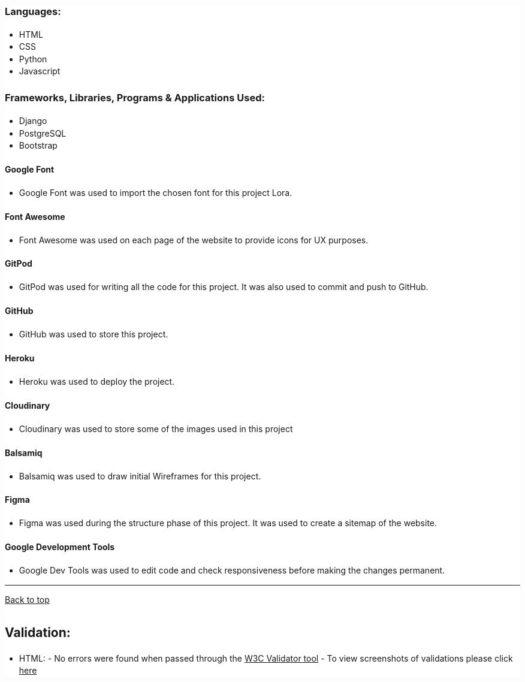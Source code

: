 ### Languages:
* HTML
* CSS
* Python
* Javascript
 

### Frameworks, Libraries, Programs & Applications Used:
* Django
* PostgreSQL
* Bootstrap

#### Google Font
* Google Font was used to import the chosen font for this project Lora.

#### Font Awesome
* Font Awesome was used on each page of the website to provide icons for UX purposes.  

#### GitPod
* GitPod was used for writing all the code for this project. It was also used to commit and push to GitHub.  

#### GitHub 
* GitHub was used to store this project.

#### Heroku
* Heroku was used to deploy the project.

#### Cloudinary
* Cloudinary was used to store some of the images used in this project

#### Balsamiq 
* Balsamiq was used to draw initial Wireframes for this project.

#### Figma
* Figma was used during the structure phase of this project. It was used to create a sitemap of the website. 

#### Google Development Tools
* Google Dev Tools was used to edit code and check responsiveness before making the changes permanent.

*** 

[Back to top](#Non-dairy-Godmother)

## Validation:

* HTML:
      - No errors were found when passed through the [W3C Validator tool](https://validator.w3.org/#validate_by_input)
      - To view screenshots of validations please click [here](/documents/VALIDATION.md)

